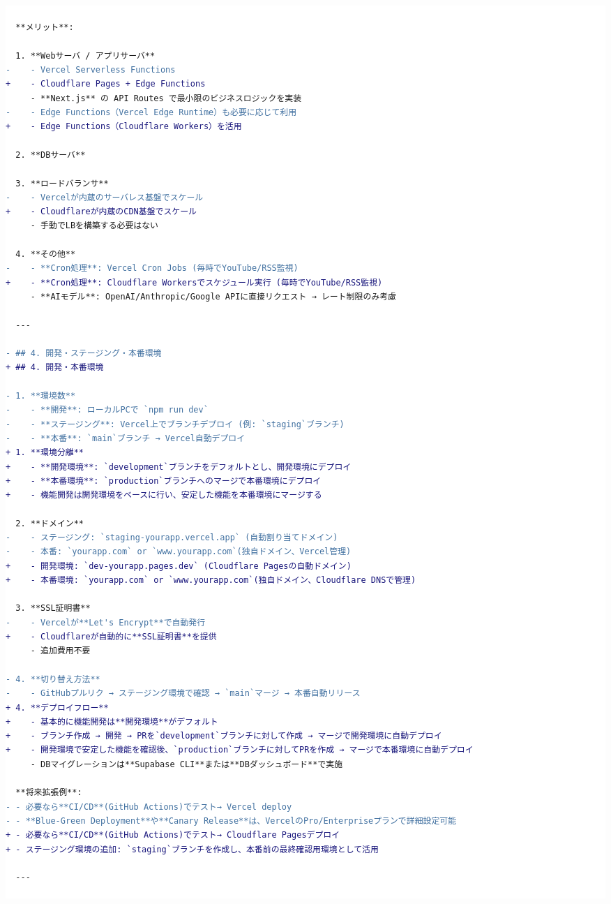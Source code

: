 ```diff
  
  **メリット**:
  
  1. **Webサーバ / アプリサーバ**
-    - Vercel Serverless Functions
+    - Cloudflare Pages + Edge Functions
     - **Next.js** の API Routes で最小限のビジネスロジックを実装
-    - Edge Functions（Vercel Edge Runtime）も必要に応じて利用
+    - Edge Functions（Cloudflare Workers）を活用
  
  2. **DBサーバ**
  
  3. **ロードバランサ**
-    - Vercelが内蔵のサーバレス基盤でスケール
+    - Cloudflareが内蔵のCDN基盤でスケール
     - 手動でLBを構築する必要はない
  
  4. **その他**
-    - **Cron処理**: Vercel Cron Jobs (毎時でYouTube/RSS監視)
+    - **Cron処理**: Cloudflare Workersでスケジュール実行 (毎時でYouTube/RSS監視)
     - **AIモデル**: OpenAI/Anthropic/Google APIに直接リクエスト → レート制限のみ考慮
  
  ---
  
- ## 4. 開発・ステージング・本番環境
+ ## 4. 開発・本番環境
  
- 1. **環境数**
-    - **開発**: ローカルPCで `npm run dev`
-    - **ステージング**: Vercel上でブランチデプロイ (例: `staging`ブランチ)
-    - **本番**: `main`ブランチ → Vercel自動デプロイ
+ 1. **環境分離**
+    - **開発環境**: `development`ブランチをデフォルトとし、開発環境にデプロイ
+    - **本番環境**: `production`ブランチへのマージで本番環境にデプロイ
+    - 機能開発は開発環境をベースに行い、安定した機能を本番環境にマージする
  
  2. **ドメイン**
-    - ステージング: `staging-yourapp.vercel.app` (自動割り当てドメイン)
-    - 本番: `yourapp.com` or `www.yourapp.com`(独自ドメイン、Vercel管理)
+    - 開発環境: `dev-yourapp.pages.dev` (Cloudflare Pagesの自動ドメイン)
+    - 本番環境: `yourapp.com` or `www.yourapp.com`(独自ドメイン、Cloudflare DNSで管理)
  
  3. **SSL証明書**
-    - Vercelが**Let's Encrypt**で自動発行
+    - Cloudflareが自動的に**SSL証明書**を提供
     - 追加費用不要
  
- 4. **切り替え方法**
-    - GitHubプルリク → ステージング環境で確認 → `main`マージ → 本番自動リリース
+ 4. **デプロイフロー**
+    - 基本的に機能開発は**開発環境**がデフォルト
+    - ブランチ作成 → 開発 → PRを`development`ブランチに対して作成 → マージで開発環境に自動デプロイ
+    - 開発環境で安定した機能を確認後、`production`ブランチに対してPRを作成 → マージで本番環境に自動デプロイ
     - DBマイグレーションは**Supabase CLI**または**DBダッシュボード**で実施
  
  **将来拡張例**:
- - 必要なら**CI/CD**(GitHub Actions)でテスト→ Vercel deploy
- - **Blue-Green Deployment**や**Canary Release**は、VercelのPro/Enterpriseプランで詳細設定可能
+ - 必要なら**CI/CD**(GitHub Actions)でテスト→ Cloudflare Pagesデプロイ
+ - ステージング環境の追加: `staging`ブランチを作成し、本番前の最終確認用環境として活用
  
  ---
  
```